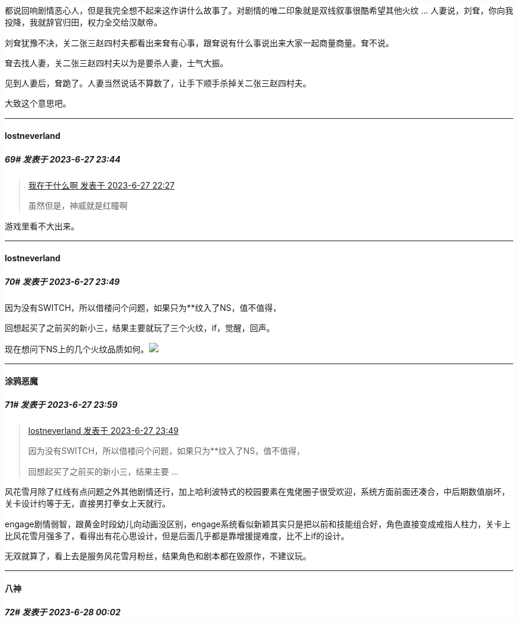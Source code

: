都说回响剧情恶心人，但是我完全想不起来这作讲什么故事了。对剧情的唯二印象就是双线叙事很酷希望其他火纹 ...</blockquote>
人妻说，刘耷，你向我投降，我就辞官归田，权力全交给汉献帝。

刘耷犹豫不决，关二张三赵四村夫都看出来耷有心事，跟耷说有什么事说出来大家一起商量商量。耷不说。

耷去找人妻，关二张三赵四村夫以为是要杀人妻，士气大振。

见到人妻后，耷跪了。人妻当然说话不算数了，让手下顺手杀掉关二张三赵四村夫。

大致这个意思吧。


*****

####  lostneverland  
##### 69#       发表于 2023-6-27 23:44

<blockquote><a href="httphttps://bbs.saraba1st.com/2b/forum.php?mod=redirect&amp;goto=findpost&amp;pid=61458350&amp;ptid=2141687" target="_blank">我在干什么啊 发表于 2023-6-27 22:27</a>

虽然但是，神威就是红瞳啊</blockquote>
游戏里看不大出来。


*****

####  lostneverland  
##### 70#       发表于 2023-6-27 23:49

因为没有SWITCH，所以借楼问个问题，如果只为**纹入了NS，值不值得，

回想起买了之前买的新小三，结果主要就玩了三个火纹，if，觉醒，回声。

现在想问下NS上的几个火纹品质如何。<img src="https://static.saraba1st.com/image/smiley/face2017/034.png" referrerpolicy="no-referrer">


*****

####  涂鸦恶魔  
##### 71#       发表于 2023-6-27 23:59

<blockquote><a href="httphttps://bbs.saraba1st.com/2b/forum.php?mod=redirect&amp;goto=findpost&amp;pid=61459270&amp;ptid=2141687" target="_blank">lostneverland 发表于 2023-6-27 23:49</a>

因为没有SWITCH，所以借楼问个问题，如果只为**纹入了NS，值不值得，

回想起买了之前买的新小三，结果主要 ...</blockquote>
风花雪月除了红线有点问题之外其他剧情还行，加上哈利波特式的校园要素在鬼佬圈子很受欢迎，系统方面前面还凑合，中后期数值崩坏，关卡设计约等于无，直接男打拳女上天就行。

engage剧情弱智，跟黄金时段幼儿向动画没区别，engage系统看似新颖其实只是把以前和技能组合好，角色直接变成戒指人柱力，关卡上比风花雪月强多了，看得出有花心思设计，但是后面几乎都是靠增援提难度，比不上if的设计。

无双就算了，看上去是服务风花雪月粉丝，结果角色和剧本都在毁原作，不建议玩。

*****

####  八神  
##### 72#       发表于 2023-6-28 00:02
